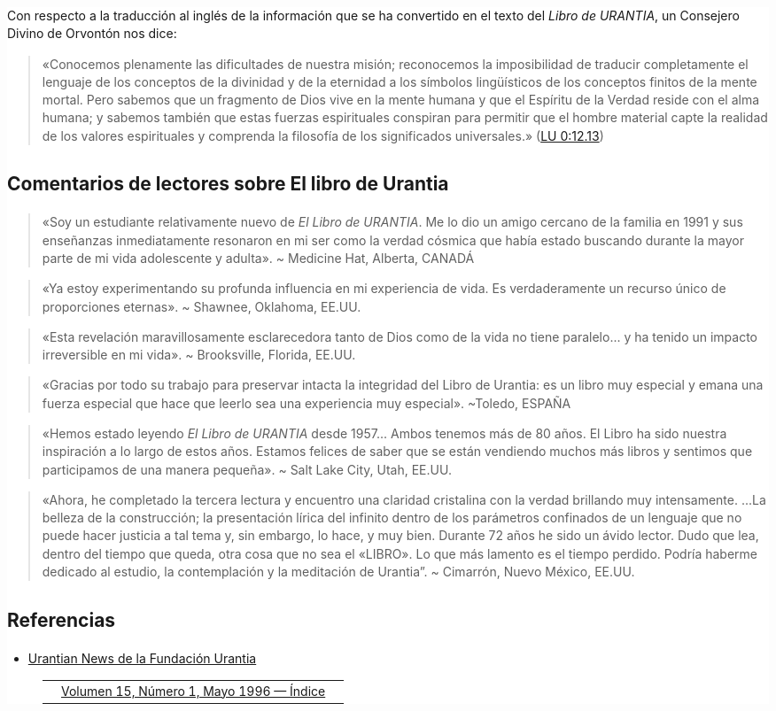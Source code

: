 Con respecto a la traducción al inglés de la información que se ha convertido en el texto del _Libro de URANTIA_, un Consejero Divino de Orvontón nos dice:

> «Conocemos plenamente las dificultades de nuestra misión; reconocemos la imposibilidad de traducir completamente el lenguaje de los conceptos de la divinidad y de la eternidad a los símbolos lingüísticos de los conceptos finitos de la mente mortal. Pero sabemos que un fragmento de Dios vive en la mente humana y que el Espíritu de la Verdad reside con el alma humana; y sabemos también que estas fuerzas espirituales conspiran para permitir que el hombre material capte la realidad de los valores espirituales y comprenda la filosofía de los significados universales.» (<a id="a169_573"></a>[LU 0:12.13](/es/The_Urantia_Book/0#p12_13))

## Comentarios de lectores sobre El libro de Urantia

> «Soy un estudiante relativamente nuevo de _El Libro de URANTIA_. Me lo dio un amigo cercano de la familia en 1991 y sus enseñanzas inmediatamente resonaron en mi ser como la verdad cósmica que había estado buscando durante la mayor parte de mi vida adolescente y adulta». ~ Medicine Hat, Alberta, CANADÁ

> «Ya estoy experimentando su profunda influencia en mi experiencia de vida. Es verdaderamente un recurso único de proporciones eternas». ~ Shawnee, Oklahoma, EE.UU.

> «Esta revelación maravillosamente esclarecedora tanto de Dios como de la vida no tiene paralelo... y ha tenido un impacto irreversible en mi vida». ~ Brooksville, Florida, EE.UU.

> «Gracias por todo su trabajo para preservar intacta la integridad del Libro de Urantia: es un libro muy especial y emana una fuerza especial que hace que leerlo sea una experiencia muy especial». ~Toledo, ESPAÑA

> «Hemos estado leyendo _El Libro de URANTIA_ desde 1957... Ambos tenemos más de 80 años. El Libro ha sido nuestra inspiración a lo largo de estos años. Estamos felices de saber que se están vendiendo muchos más libros y sentimos que participamos de una manera pequeña». ~ Salt Lake City, Utah, EE.UU.

> «Ahora, he completado la tercera lectura y encuentro una claridad cristalina con la verdad brillando muy intensamente. ...La belleza de la construcción; la presentación lírica del infinito dentro de los parámetros confinados de un lenguaje que no puede hacer justicia a tal tema y, sin embargo, lo hace, y muy bien. Durante 72 años he sido un ávido lector. Dudo que lea, dentro del tiempo que queda, otra cosa que no sea el «LIBRO». Lo que más lamento es el tiempo perdido. Podría haberme dedicado al estudio, la contemplación y la meditación de Urantia”. ~ Cimarrón, Nuevo México, EE.UU.


## Referencias

- [Urantian News de la Fundación Urantia](https://www.urantia.org/news/1996-05)









<figure class="table chapter-navigator">
  <table>
    <tbody>
      <tr>
        <td>
        </td>
        <td>
        <a href="/es/index/articles_uf_urantian#volumen-15-número-1-mayo-1996">
          <span class="mdi mdi-book-open-variant"></span><span class="pl-2">Volumen 15, Número 1, Mayo 1996 — Índice</span>
        </a>
        </td>
        <td>
        </td>
      </tr>
    </tbody>
  </table>